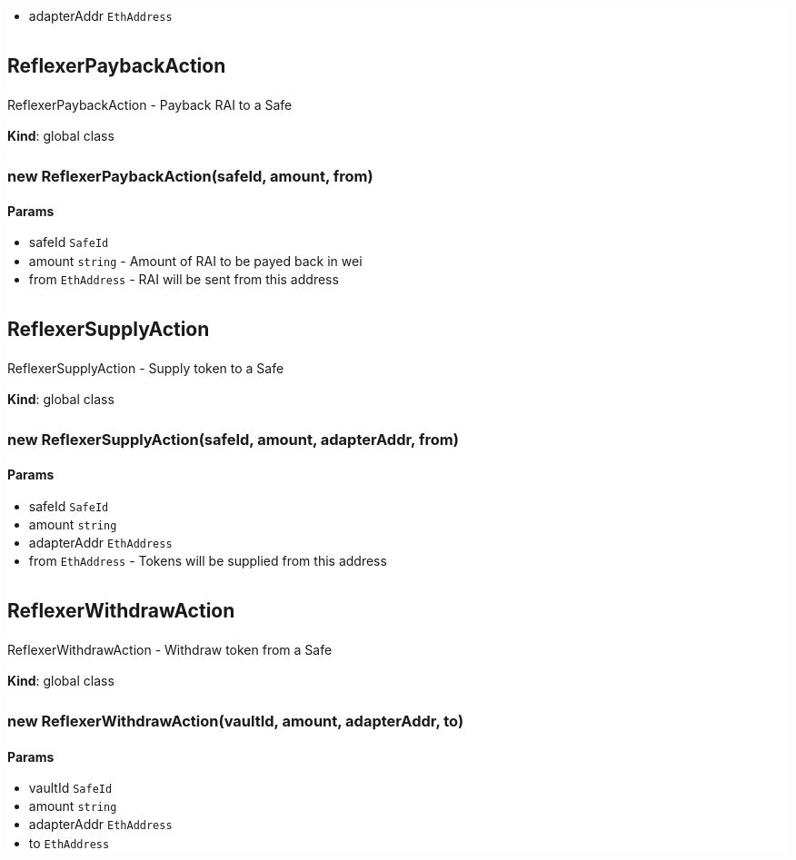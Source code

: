 - adapterAddr <code>EthAddress</code>

<a name="ReflexerPaybackAction"></a>

## ReflexerPaybackAction
ReflexerPaybackAction - Payback RAI to a Safe

**Kind**: global class  
<a name="new_ReflexerPaybackAction_new"></a>

### new ReflexerPaybackAction(safeId, amount, from)
**Params**

- safeId <code>SafeId</code>
- amount <code>string</code> - Amount of RAI to be payed back in wei
- from <code>EthAddress</code> - RAI will be sent from this address

<a name="ReflexerSupplyAction"></a>

## ReflexerSupplyAction
ReflexerSupplyAction - Supply token to a Safe

**Kind**: global class  
<a name="new_ReflexerSupplyAction_new"></a>

### new ReflexerSupplyAction(safeId, amount, adapterAddr, from)
**Params**

- safeId <code>SafeId</code>
- amount <code>string</code>
- adapterAddr <code>EthAddress</code>
- from <code>EthAddress</code> - Tokens will be supplied from this address

<a name="ReflexerWithdrawAction"></a>

## ReflexerWithdrawAction
ReflexerWithdrawAction - Withdraw token from a Safe

**Kind**: global class  
<a name="new_ReflexerWithdrawAction_new"></a>

### new ReflexerWithdrawAction(vaultId, amount, adapterAddr, to)
**Params**

- vaultId <code>SafeId</code>
- amount <code>string</code>
- adapterAddr <code>EthAddress</code>
- to <code>EthAddress</code>

<a name="UniswapSupplyAction"></a>
